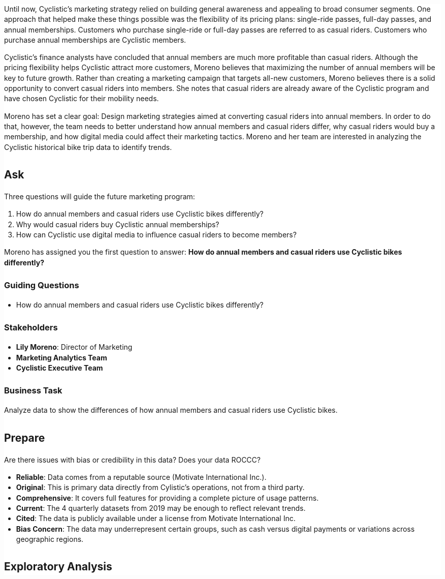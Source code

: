 Until now, Cyclistic’s marketing strategy relied on building general awareness and appealing to broad consumer segments. One approach that helped make these things possible was the flexibility of its pricing plans: single-ride passes, full-day passes, and annual memberships. Customers who purchase single-ride or full-day passes are referred to as casual riders. Customers who purchase annual memberships are Cyclistic members.

Cyclistic’s finance analysts have concluded that annual members are much more profitable than casual riders. Although the pricing flexibility helps Cyclistic attract more customers, Moreno believes that maximizing the number of annual members will be key to future growth. Rather than creating a marketing campaign that targets all-new customers, Moreno believes there is a solid opportunity to convert casual riders into members. She notes that casual riders are already aware of the Cyclistic program and have chosen Cyclistic for their mobility needs.

Moreno has set a clear goal: Design marketing strategies aimed at converting casual riders into annual members. In order to do that, however, the team needs to better understand how annual members and casual riders differ, why casual riders would buy a membership, and how digital media could affect their marketing tactics. Moreno and her team are interested in analyzing the Cyclistic historical bike trip data to identify trends.

## Ask

Three questions will guide the future marketing program:  
1. How do annual members and casual riders use Cyclistic bikes differently?  
2. Why would casual riders buy Cyclistic annual memberships?  
3. How can Cyclistic use digital media to influence casual riders to become members?  

Moreno has assigned you the first question to answer: **How do annual members and casual riders use Cyclistic bikes differently?**

### Guiding Questions
- How do annual members and casual riders use Cyclistic bikes differently?

### Stakeholders
- **Lily Moreno**: Director of Marketing  
- **Marketing Analytics Team**  
- **Cyclistic Executive Team**

### Business Task
Analyze data to show the differences of how annual members and casual riders use Cyclistic bikes.

## Prepare
Are there issues with bias or credibility in this data? Does your data ROCCC?
- **Reliable**: Data comes from a reputable source (Motivate International Inc.).
- **Original**: This is primary data directly from Cylistic’s operations, not from a third party.
- **Comprehensive**: It covers full features for providing a complete picture of usage patterns.
- **Current**: The 4 quarterly datasets from 2019 may be enough to reflect relevant trends.
- **Cited**: The data is publicly available under a license from Motivate International Inc.
- **Bias Concern**: The data may underrepresent certain groups, such as cash versus digital payments or variations across geographic regions.

## Exploratory Analysis  
